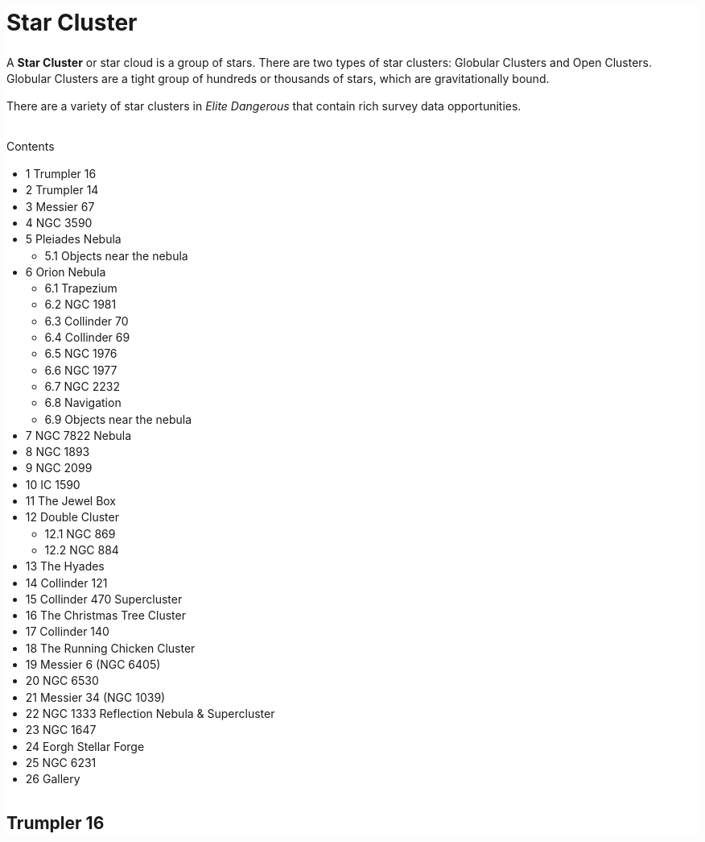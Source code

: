 # Star Cluster
A **Star Cluster** or star cloud is a group of stars. There are two types of star clusters: Globular Clusters and Open Clusters. Globular Clusters are a tight group of hundreds or thousands of stars, which are gravitationally bound.

There are a variety of star clusters in *Elite Dangerous* that contain rich survey data opportunities.

## 

Contents

- 1 Trumpler 16
- 2 Trumpler 14
- 3 Messier 67
- 4 NGC 3590
- 5 Pleiades Nebula
    - 5.1 Objects near the nebula
- 6 Orion Nebula
    - 6.1 Trapezium
    - 6.2 NGC 1981
    - 6.3 Collinder 70
    - 6.4 Collinder 69
    - 6.5 NGC 1976
    - 6.6 NGC 1977
    - 6.7 NGC 2232
    - 6.8 Navigation
    - 6.9 Objects near the nebula
- 7 NGC 7822 Nebula
- 8 NGC 1893
- 9 NGC 2099
- 10 IC 1590
- 11 The Jewel Box
- 12 Double Cluster
    - 12.1 NGC 869
    - 12.2 NGC 884
- 13 The Hyades
- 14 Collinder 121
- 15 Collinder 470 Supercluster
- 16 The Christmas Tree Cluster
- 17 Collinder 140
- 18 The Running Chicken Cluster
- 19 Messier 6 (NGC 6405)
- 20 NGC 6530
- 21 Messier 34 (NGC 1039)
- 22 NGC 1333 Reflection Nebula & Supercluster
- 23 NGC 1647
- 24 Eorgh Stellar Forge
- 25 NGC 6231
- 26 Gallery

## Trumpler 16
